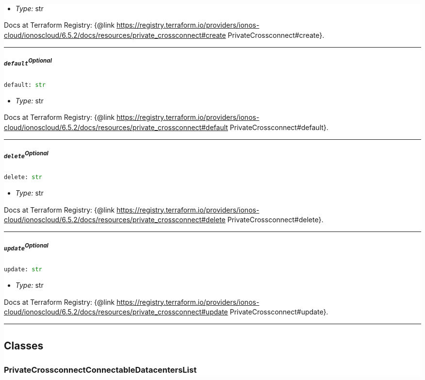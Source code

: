 - *Type:* str

Docs at Terraform Registry: {@link https://registry.terraform.io/providers/ionos-cloud/ionoscloud/6.5.2/docs/resources/private_crossconnect#create PrivateCrossconnect#create}.

---

##### `default`<sup>Optional</sup> <a name="default" id="@cdktf/provider-ionoscloud.privateCrossconnect.PrivateCrossconnectTimeouts.property.default"></a>

```python
default: str
```

- *Type:* str

Docs at Terraform Registry: {@link https://registry.terraform.io/providers/ionos-cloud/ionoscloud/6.5.2/docs/resources/private_crossconnect#default PrivateCrossconnect#default}.

---

##### `delete`<sup>Optional</sup> <a name="delete" id="@cdktf/provider-ionoscloud.privateCrossconnect.PrivateCrossconnectTimeouts.property.delete"></a>

```python
delete: str
```

- *Type:* str

Docs at Terraform Registry: {@link https://registry.terraform.io/providers/ionos-cloud/ionoscloud/6.5.2/docs/resources/private_crossconnect#delete PrivateCrossconnect#delete}.

---

##### `update`<sup>Optional</sup> <a name="update" id="@cdktf/provider-ionoscloud.privateCrossconnect.PrivateCrossconnectTimeouts.property.update"></a>

```python
update: str
```

- *Type:* str

Docs at Terraform Registry: {@link https://registry.terraform.io/providers/ionos-cloud/ionoscloud/6.5.2/docs/resources/private_crossconnect#update PrivateCrossconnect#update}.

---

## Classes <a name="Classes" id="Classes"></a>

### PrivateCrossconnectConnectableDatacentersList <a name="PrivateCrossconnectConnectableDatacentersList" id="@cdktf/provider-ionoscloud.privateCrossconnect.PrivateCrossconnectConnectableDatacentersList"></a>
